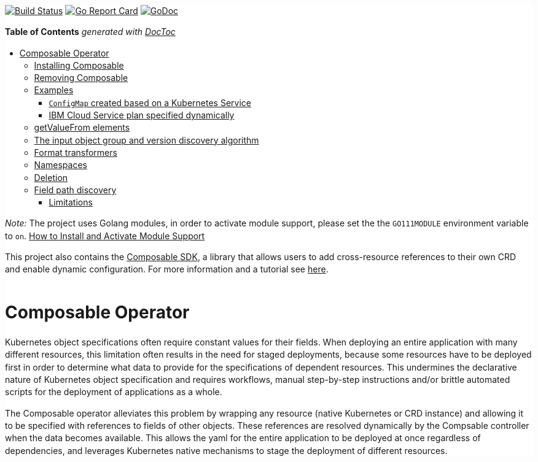 [![Build Status](https://travis-ci.com/IBM/composable.svg?branch=master)](https://travis-ci.com/IBM/composable)
[![Go Report Card](https://goreportcard.com/badge/github.com/IBM/composable)](https://goreportcard.com/report/github.com/IBM/composable)
[![GoDoc](https://godoc.org/github.com/IBM/composable?status.svg)](https://godoc.org/github.com/IBM/composable)




**Table of Contents**  *generated with [DocToc](https://github.com/thlorenz/doctoc)*

- [Composable Operator](#composable-operator)
  - [Installing Composable](#installing-composable)
  - [Removing Composable](#removing-composable)
  - [Examples](#examples)
    - [`ConfigMap` created based on a Kubernetes Service](#configmap-created-based-on-a-kubernetes-service)
    - [IBM Cloud Service plan specified dynamically](#ibm-cloud-service-plan-specified-dynamically)
  - [getValueFrom elements](#getvaluefrom-elements)
  - [The input object group and version discovery algorithm](#the-input-object-group-and-version-discovery-algorithm)
  - [Format transformers](#format-transformers)
  - [Namespaces](#namespaces)
  - [Deletion](#deletion)
  - [Field path discovery](#field-path-discovery)
    - [Limitations](#limitations)




*Note:* The project uses Golang modules, in order to  activate module support, please set the the `GO111MODULE` 
environment variable to `on`. [How to Install and Activate Module Support](https://github.com/golang/go/wiki/Modules#how-to-install-and-activate-module-support)
 

This project also contains the [Composable SDK](./sdk/README.md), a library that allows users to add 
cross-resource references to their own CRD and enable dynamic configuration. 
For more information and a tutorial see [here](./sdk/docs/tutorial.md).

# Composable Operator

Kubernetes object specifications often require constant values for their fields. When deploying an entire application
with many different resources, this limitation often results in the need for staged deployments, because some resources
have to be deployed first in order to determine what data to provide for the specifications of dependent resources.
This undermines the declarative nature of Kubernetes object specification and requires workflows, manual step-by-step
instructions and/or brittle automated scripts for the deployment of applications as a whole.

The Composable operator alleviates this problem by wrapping any resource (native Kubernetes or CRD instance) and
allowing it to be specified with references to fields of other objects. These references are resolved dynamically
by the Compsable controller when the data becomes available. This allows the yaml for the entire application to
be deployed at once regardless of dependencies, and leverages Kubernetes native mechanisms to stage the deployment
of different resources. 
